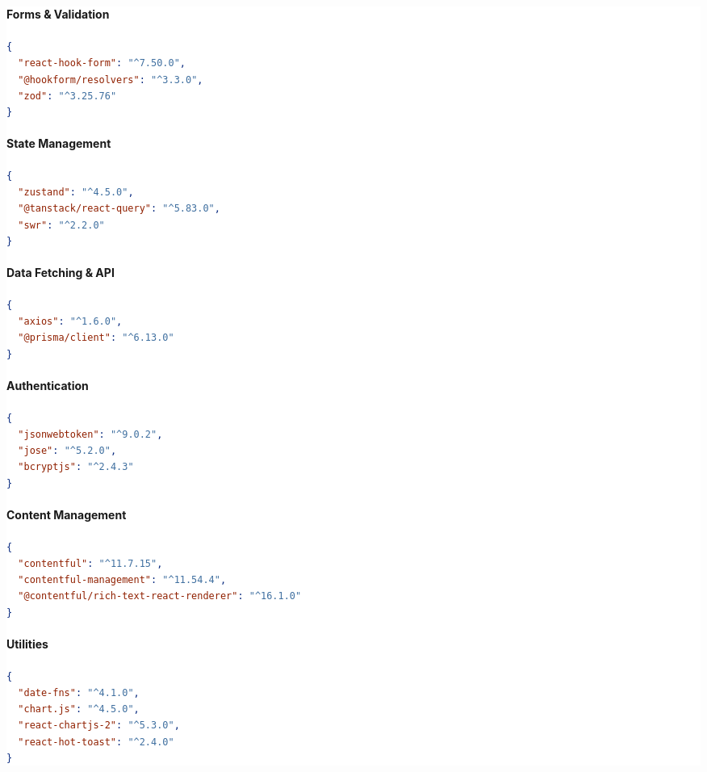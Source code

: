 #### Forms & Validation
```json
{
  "react-hook-form": "^7.50.0",
  "@hookform/resolvers": "^3.3.0",
  "zod": "^3.25.76"
}
```

#### State Management
```json
{
  "zustand": "^4.5.0",
  "@tanstack/react-query": "^5.83.0",
  "swr": "^2.2.0"
}
```

#### Data Fetching & API
```json
{
  "axios": "^1.6.0",
  "@prisma/client": "^6.13.0"
}
```

#### Authentication
```json
{
  "jsonwebtoken": "^9.0.2",
  "jose": "^5.2.0",
  "bcryptjs": "^2.4.3"
}
```

#### Content Management
```json
{
  "contentful": "^11.7.15",
  "contentful-management": "^11.54.4",
  "@contentful/rich-text-react-renderer": "^16.1.0"
}
```

#### Utilities
```json
{
  "date-fns": "^4.1.0",
  "chart.js": "^4.5.0",
  "react-chartjs-2": "^5.3.0",
  "react-hot-toast": "^2.4.0"
}
```
